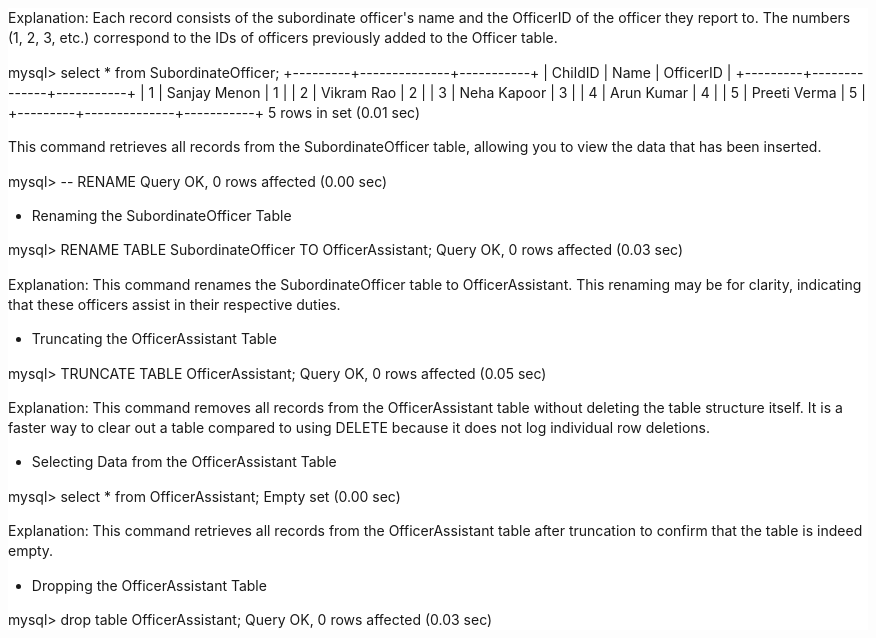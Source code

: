 Explanation:
Each record consists of the subordinate officer's name and the OfficerID of the officer they report to. The numbers (1, 2, 3, etc.) correspond to the IDs of officers previously added to the Officer table.

mysql> select * from SubordinateOfficer;
+---------+--------------+-----------+
| ChildID | Name         | OfficerID |
+---------+--------------+-----------+
|       1 | Sanjay Menon |         1 |
|       2 | Vikram Rao   |         2 |
|       3 | Neha Kapoor  |         3 |
|       4 | Arun Kumar   |         4 |
|       5 | Preeti Verma |         5 |
+---------+--------------+-----------+
5 rows in set (0.01 sec)

This command retrieves all records from the SubordinateOfficer table, allowing you to view the data that has been inserted.

mysql> -- RENAME
Query OK, 0 rows affected (0.00 sec)

-	Renaming the SubordinateOfficer Table

mysql> RENAME TABLE SubordinateOfficer TO OfficerAssistant;
Query OK, 0 rows affected (0.03 sec)

Explanation:
This command renames the SubordinateOfficer table to OfficerAssistant. This renaming may be for clarity, indicating that these officers assist in their respective duties.

-	Truncating the OfficerAssistant Table

mysql> TRUNCATE TABLE OfficerAssistant;
Query OK, 0 rows affected (0.05 sec)

Explanation:
This command removes all records from the OfficerAssistant table without deleting the table structure itself. It is a faster way to clear out a table compared to using DELETE because it does not log individual row deletions.
-	Selecting Data from the OfficerAssistant Table

mysql> select * from OfficerAssistant;
Empty set (0.00 sec)

Explanation:
This command retrieves all records from the OfficerAssistant table after truncation to confirm that the table is indeed empty.

-	Dropping the OfficerAssistant Table

mysql> drop table OfficerAssistant;
Query OK, 0 rows affected (0.03 sec)
